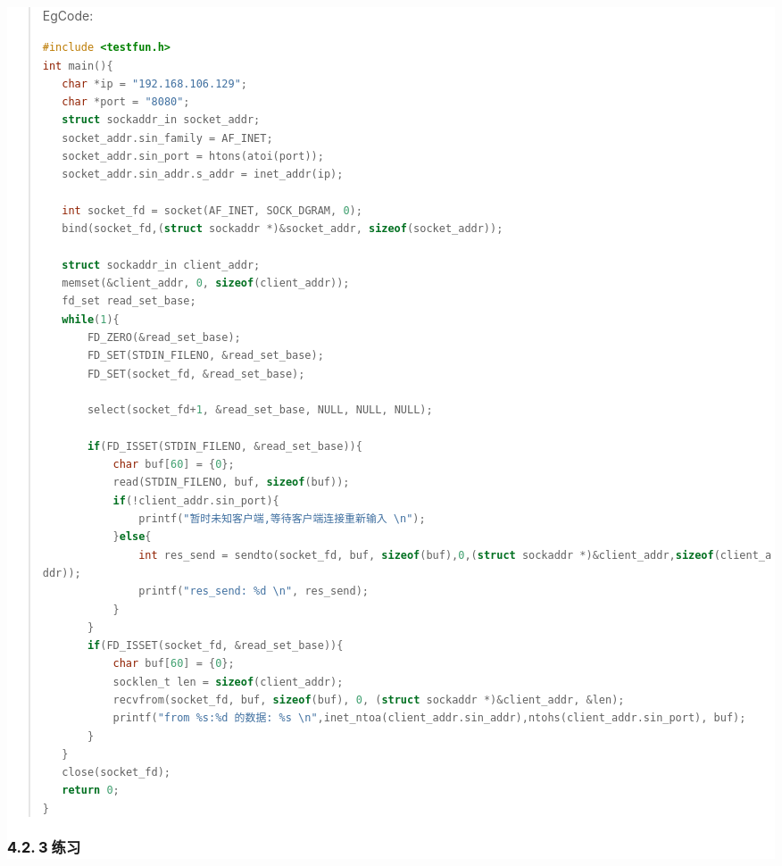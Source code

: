 >EgCode:
>
>```C
>#include <testfun.h>
>int main(){
>    char *ip = "192.168.106.129";
>    char *port = "8080";
>    struct sockaddr_in socket_addr;
>    socket_addr.sin_family = AF_INET;
>    socket_addr.sin_port = htons(atoi(port));
>    socket_addr.sin_addr.s_addr = inet_addr(ip);
>
>    int socket_fd = socket(AF_INET, SOCK_DGRAM, 0);
>    bind(socket_fd,(struct sockaddr *)&socket_addr, sizeof(socket_addr));
>
>    struct sockaddr_in client_addr; 
>    memset(&client_addr, 0, sizeof(client_addr));
>    fd_set read_set_base;
>    while(1){
>        FD_ZERO(&read_set_base);
>        FD_SET(STDIN_FILENO, &read_set_base);
>        FD_SET(socket_fd, &read_set_base);
>        
>        select(socket_fd+1, &read_set_base, NULL, NULL, NULL);
>
>        if(FD_ISSET(STDIN_FILENO, &read_set_base)){
>            char buf[60] = {0};
>            read(STDIN_FILENO, buf, sizeof(buf));
>            if(!client_addr.sin_port){
>                printf("暂时未知客户端,等待客户端连接重新输入 \n");
>            }else{
>                int res_send = sendto(socket_fd, buf, sizeof(buf),0,(struct sockaddr *)&client_addr,sizeof(client_addr));
>                printf("res_send: %d \n", res_send);
>            }
>        }
>        if(FD_ISSET(socket_fd, &read_set_base)){
>            char buf[60] = {0};
>            socklen_t len = sizeof(client_addr);
>            recvfrom(socket_fd, buf, sizeof(buf), 0, (struct sockaddr *)&client_addr, &len);
>            printf("from %s:%d 的数据: %s \n",inet_ntoa(client_addr.sin_addr),ntohs(client_addr.sin_port), buf);
>        }
>    }
>    close(socket_fd);
>    return 0;
>}
>```

### 4.2. 3 练习
